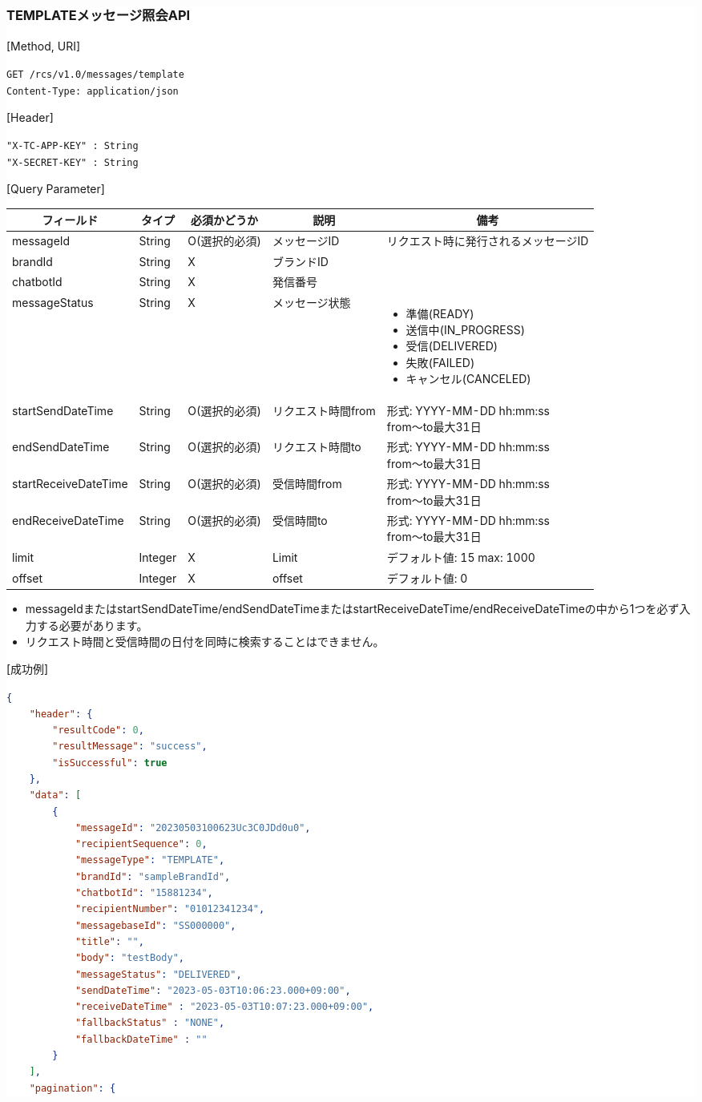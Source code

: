 ### TEMPLATEメッセージ照会API
[Method, URI]

```
GET /rcs/v1.0/messages/template
Content-Type: application/json
```

[Header]
```
"X-TC-APP-KEY" : String
"X-SECRET-KEY" : String
```

[Query Parameter]

| フィールド | タイプ | 必須かどうか | 説明 | 備考 |
| --- | --- | --- | --- | --- |
| messageId | String | O(選択的必須) | メッセージID | リクエスト時に発行されるメッセージID |
| brandId | String | X | ブランドID |  |
| chatbotId | String | X | 発信番号 |  |
| messageStatus | String | X | メッセージ状態 | <ul><li>準備(READY)</li><li>送信中(IN_PROGRESS)</li><li>受信(DELIVERED)</li><li>失敗(FAILED)</li><li>キャンセル(CANCELED)</li></ul> |
| startSendDateTime | String | O(選択的必須) | リクエスト時間from | 形式: YYYY-MM-DD hh:mm:ss <br>from～to最大31日 |
| endSendDateTime | String | O(選択的必須) | リクエスト時間to | 形式: YYYY-MM-DD hh:mm:ss <br>from～to最大31日 |
| startReceiveDateTime | String | O(選択的必須) | 受信時間from | 形式: YYYY-MM-DD hh:mm:ss <br>from～to最大31日 |
| endReceiveDateTime | String | O(選択的必須) | 受信時間to | 形式: YYYY-MM-DD hh:mm:ss <br>from～to最大31日 |
| limit | Integer | X | Limit | デフォルト値: 15 max: 1000 |
| offset | Integer | X | offset | デフォルト値: 0 |

* messageIdまたはstartSendDateTime/endSendDateTimeまたはstartReceiveDateTime/endReceiveDateTimeの中から1つを必ず入力する必要があります。
* リクエスト時間と受信時間の日付を同時に検索することはできません。

[成功例]
```json
{
    "header": {
        "resultCode": 0,
        "resultMessage": "success",
        "isSuccessful": true
    },
    "data": [
        {
            "messageId": "20230503100623Uc3C0JDd0u0",
            "recipientSequence": 0,
            "messageType": "TEMPLATE",
            "brandId": "sampleBrandId",
            "chatbotId": "15881234",
            "recipientNumber": "01012341234",
            "messagebaseId": "SS000000",
            "title": "",
            "body": "testBody",
            "messageStatus": "DELIVERED",
            "sendDateTime": "2023-05-03T10:06:23.000+09:00",
            "receiveDateTime" : "2023-05-03T10:07:23.000+09:00",
            "fallbackStatus" : "NONE",
            "fallbackDateTime" : ""
        }
    ],
    "pagination": {
```